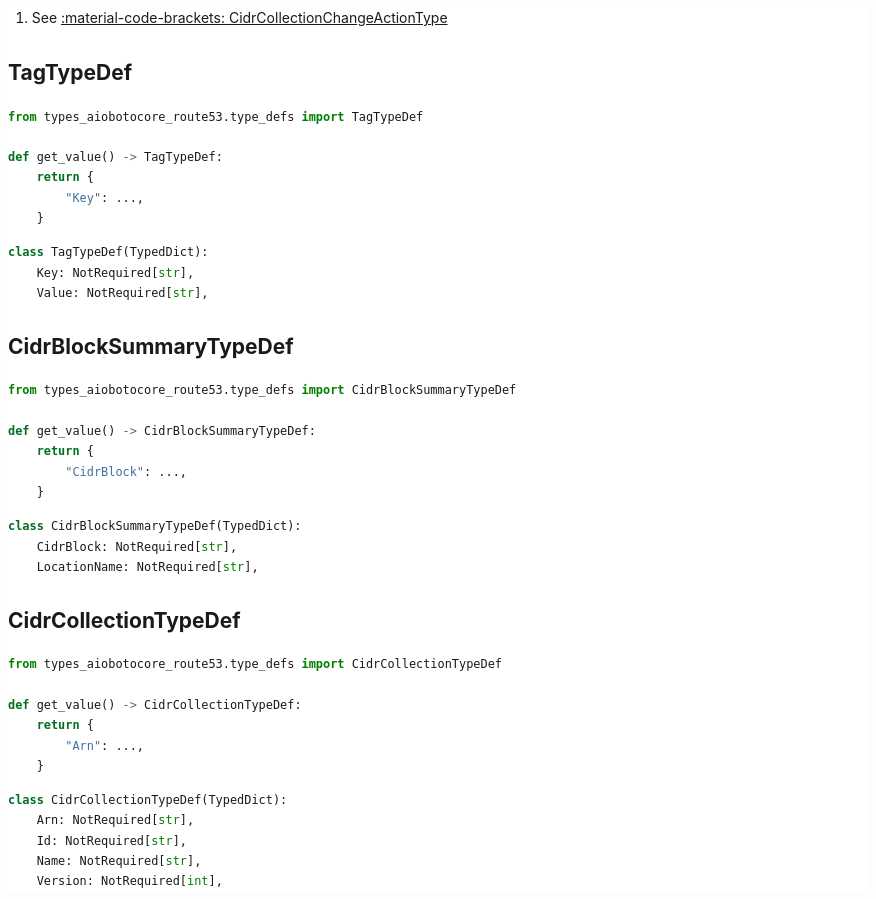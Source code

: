 1. See [:material-code-brackets: CidrCollectionChangeActionType](./literals.md#cidrcollectionchangeactiontype) 
## TagTypeDef

```python title="Usage Example"
from types_aiobotocore_route53.type_defs import TagTypeDef

def get_value() -> TagTypeDef:
    return {
        "Key": ...,
    }
```

```python title="Definition"
class TagTypeDef(TypedDict):
    Key: NotRequired[str],
    Value: NotRequired[str],
```

## CidrBlockSummaryTypeDef

```python title="Usage Example"
from types_aiobotocore_route53.type_defs import CidrBlockSummaryTypeDef

def get_value() -> CidrBlockSummaryTypeDef:
    return {
        "CidrBlock": ...,
    }
```

```python title="Definition"
class CidrBlockSummaryTypeDef(TypedDict):
    CidrBlock: NotRequired[str],
    LocationName: NotRequired[str],
```

## CidrCollectionTypeDef

```python title="Usage Example"
from types_aiobotocore_route53.type_defs import CidrCollectionTypeDef

def get_value() -> CidrCollectionTypeDef:
    return {
        "Arn": ...,
    }
```

```python title="Definition"
class CidrCollectionTypeDef(TypedDict):
    Arn: NotRequired[str],
    Id: NotRequired[str],
    Name: NotRequired[str],
    Version: NotRequired[int],
```
